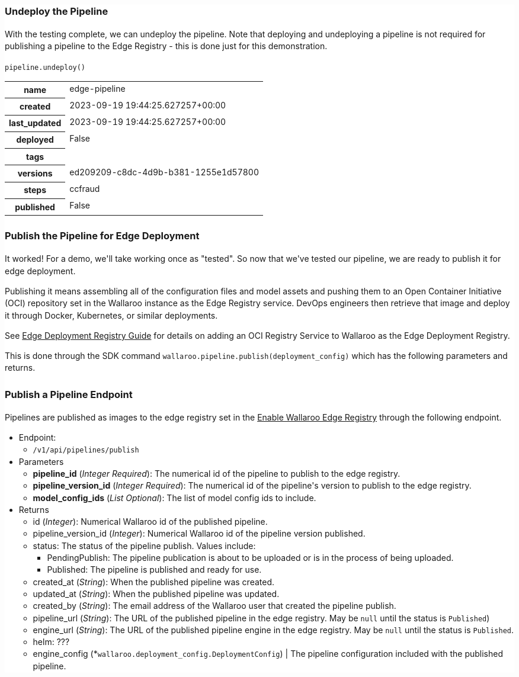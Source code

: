 ### Undeploy the Pipeline

With the testing complete, we can undeploy the pipeline.  Note that deploying and undeploying a pipeline is not required for publishing a pipeline to the Edge Registry - this is done just for this demonstration.

```python
pipeline.undeploy()
```

<table><tr><th>name</th> <td>edge-pipeline</td></tr><tr><th>created</th> <td>2023-09-19 19:44:25.627257+00:00</td></tr><tr><th>last_updated</th> <td>2023-09-19 19:44:25.627257+00:00</td></tr><tr><th>deployed</th> <td>False</td></tr><tr><th>tags</th> <td></td></tr><tr><th>versions</th> <td>ed209209-c8dc-4d9b-b381-1255e1d57800</td></tr><tr><th>steps</th> <td>ccfraud</td></tr><tr><th>published</th> <td>False</td></tr></table>

### Publish the Pipeline for Edge Deployment

It worked! For a demo, we'll take working once as "tested". So now that we've tested our pipeline, we are ready to publish it for edge deployment.

Publishing it means assembling all of the configuration files and model assets and pushing them to an Open Container Initiative (OCI) repository set in the Wallaroo instance as the Edge Registry service.  DevOps engineers then retrieve that image and deploy it through Docker, Kubernetes, or similar deployments.

See [Edge Deployment Registry Guide](https://staging.docs.wallaroo.ai/wallaroo-operations-guide/wallaroo-configuration/wallaroo-edge-deployment/) for details on adding an OCI Registry Service to Wallaroo as the Edge Deployment Registry.

This is done through the SDK command `wallaroo.pipeline.publish(deployment_config)` which has the following parameters and returns.

### Publish a Pipeline Endpoint

Pipelines are published as images to the edge registry set in the [Enable Wallaroo Edge Registry](#enable-wallaroo-edge-registry) through the following endpoint.

* Endpoint:
  * `/v1/api/pipelines/publish`
* Parameters
  * **pipeline_id** (*Integer* *Required*): The numerical id of the pipeline to publish to the edge registry.
  * **pipeline_version_id** (*Integer* *Required*): The numerical id of the pipeline's version to publish to the edge registry.
  * **model_config_ids** (*List* *Optional*): The list of model config ids to include.
* Returns
  * id (*Integer*): Numerical Wallaroo id of the published pipeline.
  * pipeline_version_id (*Integer*): Numerical Wallaroo id of the pipeline version published.
  * status: The status of the pipeline publish.  Values include:
    * PendingPublish: The pipeline publication is about to be uploaded or is in the process of being uploaded.
    * Published:  The pipeline is published and ready for use.
  * created_at (*String*): When the published pipeline was created.
  * updated_at (*String*): When the published pipeline was updated.
  * created_by (*String*): The email address of the Wallaroo user that created the pipeline publish.
  * pipeline_url (*String*): The URL of the published pipeline in the edge registry.  May be `null` until the status is `Published`)
  * engine_url (*String*): The URL of the published pipeline engine in the edge registry.  May be `null` until the status is `Published`.
  * helm:  ???
  * engine_config (*`wallaroo.deployment_config.DeploymentConfig`) | The pipeline configuration included with the published pipeline.
